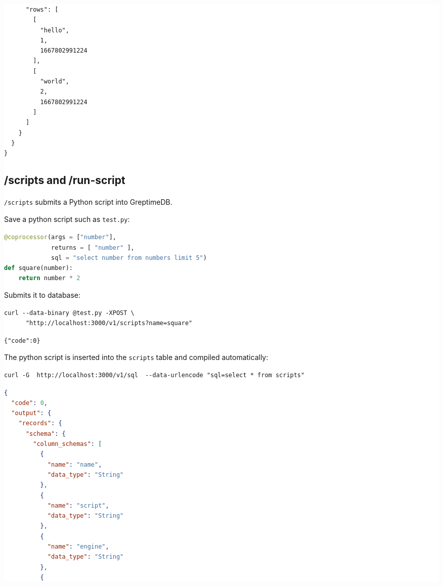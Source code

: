 ```
      "rows": [
        [
          "hello",
          1,
          1667802991224
        ],
        [
          "world",
          2,
          1667802991224
        ]
      ]
    }
  }
}
```

## /scripts and /run-script

`/scripts` submits a Python script into GreptimeDB.

Save a python script such as `test.py`:

```python
@coprocessor(args = ["number"],
             returns = [ "number" ],
             sql = "select number from numbers limit 5")
def square(number):
    return number * 2
```

Submits it to database:

```
curl --data-binary @test.py -XPOST \
      "http://localhost:3000/v1/scripts?name=square"
```

```
{"code":0}
```

The python script is inserted into the `scripts` table and compiled automatically:

```shell
curl -G  http://localhost:3000/v1/sql  --data-urlencode "sql=select * from scripts"
```

```json
{
  "code": 0,
  "output": {
    "records": {
      "schema": {
        "column_schemas": [
          {
            "name": "name",
            "data_type": "String"
          },
          {
            "name": "script",
            "data_type": "String"
          },
          {
            "name": "engine",
            "data_type": "String"
          },
          {
```